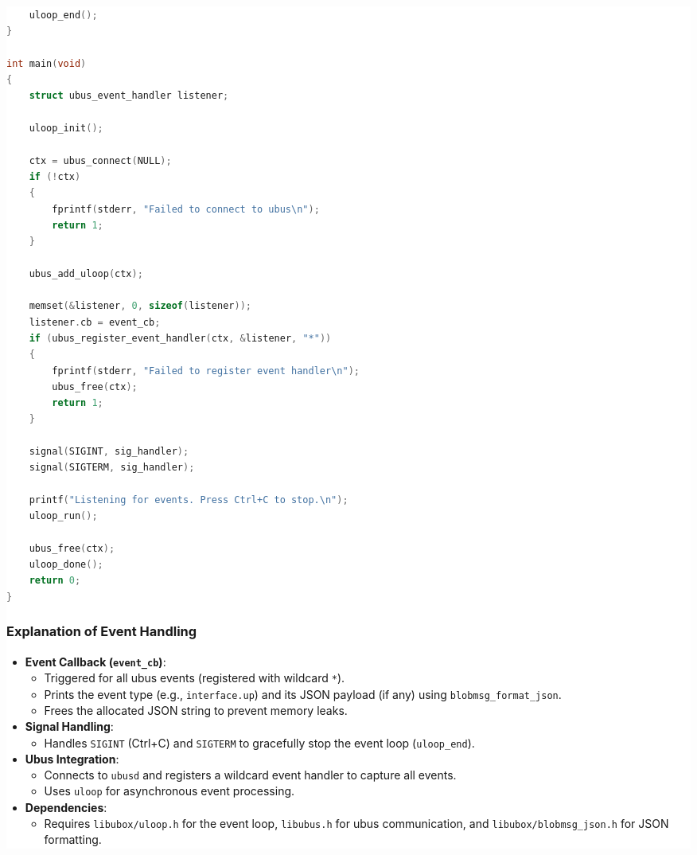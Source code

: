 ```c
    uloop_end();
}

int main(void)
{
    struct ubus_event_handler listener;

    uloop_init();

    ctx = ubus_connect(NULL);
    if (!ctx)
    {
        fprintf(stderr, "Failed to connect to ubus\n");
        return 1;
    }

    ubus_add_uloop(ctx);

    memset(&listener, 0, sizeof(listener));
    listener.cb = event_cb;
    if (ubus_register_event_handler(ctx, &listener, "*"))
    {
        fprintf(stderr, "Failed to register event handler\n");
        ubus_free(ctx);
        return 1;
    }

    signal(SIGINT, sig_handler);
    signal(SIGTERM, sig_handler);

    printf("Listening for events. Press Ctrl+C to stop.\n");
    uloop_run();

    ubus_free(ctx);
    uloop_done();
    return 0;
}
```

### Explanation of Event Handling
- **Event Callback (`event_cb`)**:
  - Triggered for all ubus events (registered with wildcard `*`).
  - Prints the event type (e.g., `interface.up`) and its JSON payload (if any) using `blobmsg_format_json`.
  - Frees the allocated JSON string to prevent memory leaks.
- **Signal Handling**:
  - Handles `SIGINT` (Ctrl+C) and `SIGTERM` to gracefully stop the event loop (`uloop_end`).
- **Ubus Integration**:
  - Connects to `ubusd` and registers a wildcard event handler to capture all events.
  - Uses `uloop` for asynchronous event processing.
- **Dependencies**:
  - Requires `libubox/uloop.h` for the event loop, `libubus.h` for ubus communication, and `libubox/blobmsg_json.h` for JSON formatting.
